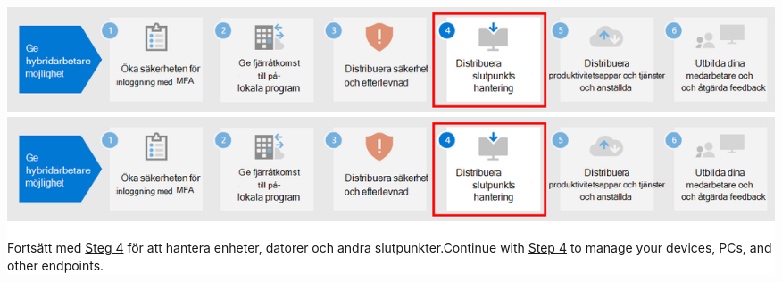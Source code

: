 <span data-ttu-id="3f1c2-189">[![Steg 4: Hantera enheter, datorer och andra slutpunkter](../media/empower-people-to-work-remotely/remote-workers-step-grid-4.png)](empower-people-to-work-remotely-manage-endpoints.md)</span><span class="sxs-lookup"><span data-stu-id="3f1c2-189">[![Step 4: Manage your devices, PCs, and other endpoints](../media/empower-people-to-work-remotely/remote-workers-step-grid-4.png)](empower-people-to-work-remotely-manage-endpoints.md)</span></span>

<span data-ttu-id="3f1c2-190">Fortsätt med [Steg 4](empower-people-to-work-remotely-manage-endpoints.md) för att hantera enheter, datorer och andra slutpunkter.</span><span class="sxs-lookup"><span data-stu-id="3f1c2-190">Continue with [Step 4](empower-people-to-work-remotely-manage-endpoints.md) to manage your devices, PCs, and other endpoints.</span></span>

